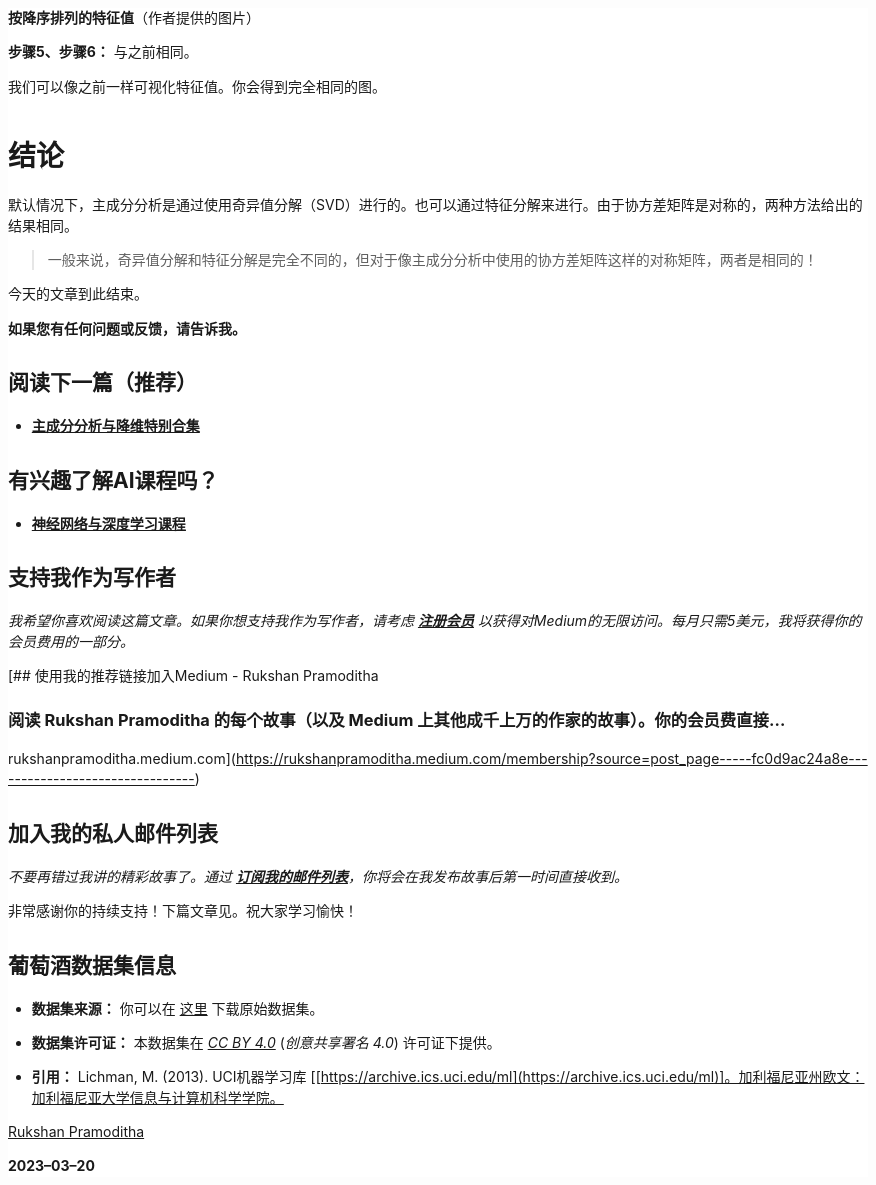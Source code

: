 **按降序排列的特征值**（作者提供的图片）

**步骤5、步骤6：** 与之前相同。

我们可以像之前一样可视化特征值。你会得到完全相同的图。

# 结论

默认情况下，主成分分析是通过使用奇异值分解（SVD）进行的。也可以通过特征分解来进行。由于协方差矩阵是对称的，两种方法给出的结果相同。

> 一般来说，奇异值分解和特征分解是完全不同的，但对于像主成分分析中使用的协方差矩阵这样的对称矩阵，两者是相同的！

今天的文章到此结束。

**如果您有任何问题或反馈，请告诉我。**

## 阅读下一篇（推荐）

+   [**主成分分析与降维特别合集**](https://rukshanpramoditha.medium.com/list/pca-and-dimensionality-reduction-special-collection-146045a5acb5)

## 有兴趣了解AI课程吗？

+   [**神经网络与深度学习课程**](https://rukshanpramoditha.medium.com/list/neural-networks-and-deep-learning-course-a2779b9c3f75)

## 支持我作为写作者

*我希望你喜欢阅读这篇文章。如果你想支持我作为写作者，请考虑* [***注册会员***](https://rukshanpramoditha.medium.com/membership) *以获得对Medium的无限访问。每月只需5美元，我将获得你的会员费用的一部分。*

[](https://rukshanpramoditha.medium.com/membership?source=post_page-----fc0d9ac24a8e--------------------------------) [## 使用我的推荐链接加入Medium - Rukshan Pramoditha

### 阅读 Rukshan Pramoditha 的每个故事（以及 Medium 上其他成千上万的作家的故事）。你的会员费直接…

rukshanpramoditha.medium.com](https://rukshanpramoditha.medium.com/membership?source=post_page-----fc0d9ac24a8e--------------------------------)

## 加入我的私人邮件列表

*不要再错过我讲的精彩故事了。通过* [***订阅我的邮件列表***](https://rukshanpramoditha.medium.com/subscribe)*，你将会在我发布故事后第一时间直接收到。*

非常感谢你的持续支持！下篇文章见。祝大家学习愉快！

## 葡萄酒数据集信息

+   **数据集来源：** 你可以在 [这里](https://archive.ics.uci.edu/ml/datasets/Wine) 下载原始数据集。

+   **数据集许可证：** 本数据集在 [*CC BY 4.0*](https://creativecommons.org/licenses/by/4.0/) (*创意共享署名 4.0*) 许可证下提供。

+   **引用：** Lichman, M. (2013). UCI机器学习库 [[https://archive.ics.uci.edu/ml](https://archive.ics.uci.edu/ml)]。加利福尼亚州欧文：加利福尼亚大学信息与计算机科学学院。

[Rukshan Pramoditha](https://medium.com/u/f90a3bb1d400?source=post_page-----fc0d9ac24a8e--------------------------------)

**2023–03–20**
